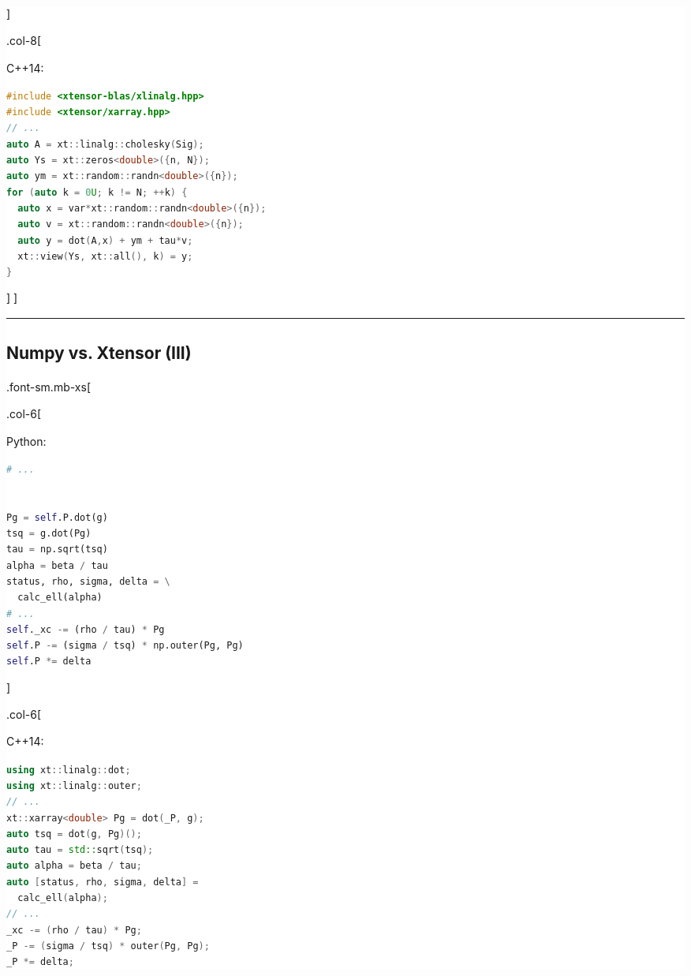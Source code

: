 ]

.col-8[

C++14:

```cpp
#include <xtensor-blas/xlinalg.hpp>
#include <xtensor/xarray.hpp>
// ...
auto A = xt::linalg::cholesky(Sig);
auto Ys = xt::zeros<double>({n, N});
auto ym = xt::random::randn<double>({n});
for (auto k = 0U; k != N; ++k) {
  auto x = var*xt::random::randn<double>({n});
  auto v = xt::random::randn<double>({n});
  auto y = dot(A,x) + ym + tau*v;
  xt::view(Ys, xt::all(), k) = y;
}
```

] ]

---

## Numpy vs. Xtensor (III)

.font-sm.mb-xs[

.col-6[

Python:

```python
# ...


Pg = self.P.dot(g)
tsq = g.dot(Pg)
tau = np.sqrt(tsq)
alpha = beta / tau
status, rho, sigma, delta = \
  calc_ell(alpha)
# ...
self._xc -= (rho / tau) * Pg
self.P -= (sigma / tsq) * np.outer(Pg, Pg)
self.P *= delta
```

]

.col-6[

C++14:

```cpp
using xt::linalg::dot;
using xt::linalg::outer;
// ...
xt::xarray<double> Pg = dot(_P, g);
auto tsq = dot(g, Pg)();
auto tau = std::sqrt(tsq);
auto alpha = beta / tau;
auto [status, rho, sigma, delta] =
  calc_ell(alpha);
// ...
_xc -= (rho / tau) * Pg;
_P -= (sigma / tsq) * outer(Pg, Pg);
_P *= delta;
```